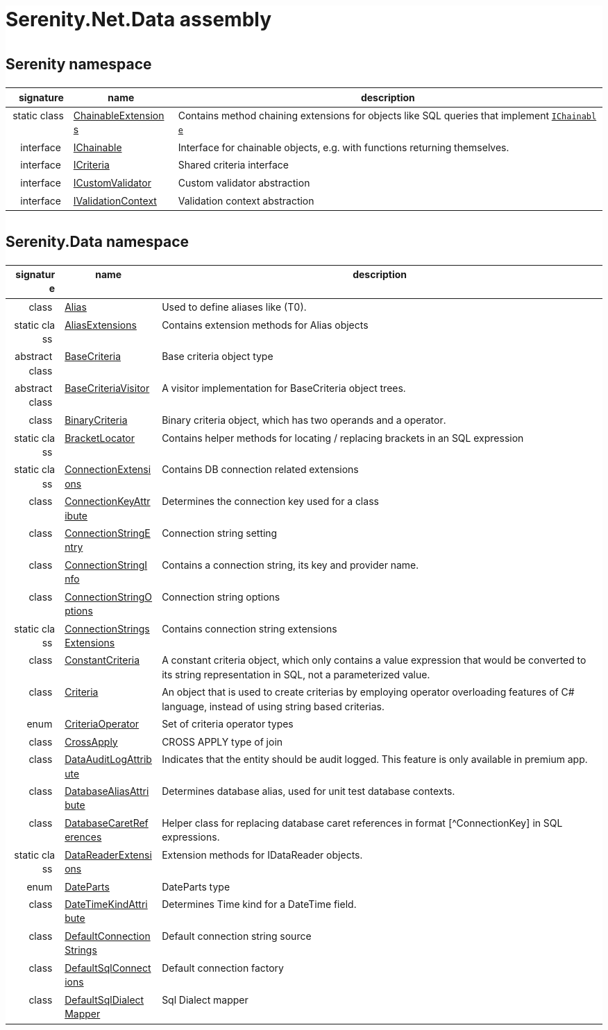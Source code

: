 # Serenity.Net.Data assembly

## Serenity namespace

| signature | name | description |
| --: | --- | --- |
| static class  | [ChainableExtensions](Serenity/ChainableExtensions.md) | Contains method chaining extensions for objects like SQL queries that implement [`IChainable`](Serenity/IChainable.md) |
| interface  | [IChainable](Serenity/IChainable.md) | Interface for chainable objects, e.g. with functions returning themselves. |
| interface  | [ICriteria](Serenity/ICriteria.md) | Shared criteria interface |
| interface  | [ICustomValidator](Serenity/ICustomValidator.md) | Custom validator abstraction |
| interface  | [IValidationContext](Serenity/IValidationContext.md) | Validation context abstraction |

## Serenity.Data namespace

| signature | name | description |
| --: | --- | --- |
| class  | [Alias](Serenity.Data/Alias.md) | Used to define aliases like (T0). |
| static class  | [AliasExtensions](Serenity.Data/AliasExtensions.md) | Contains extension methods for Alias objects |
| abstract class  | [BaseCriteria](Serenity.Data/BaseCriteria.md) | Base criteria object type |
| abstract class  | [BaseCriteriaVisitor](Serenity.Data/BaseCriteriaVisitor.md) | A visitor implementation for BaseCriteria object trees. |
| class  | [BinaryCriteria](Serenity.Data/BinaryCriteria.md) | Binary criteria object, which has two operands and a operator. |
| static class  | [BracketLocator](Serenity.Data/BracketLocator.md) | Contains helper methods for locating / replacing brackets in an SQL expression |
| static class  | [ConnectionExtensions](Serenity.Data/ConnectionExtensions.md) | Contains DB connection related extensions |
| class  | [ConnectionKeyAttribute](Serenity.Data/ConnectionKeyAttribute.md) | Determines the connection key used for a class |
| class  | [ConnectionStringEntry](Serenity.Data/ConnectionStringEntry.md) | Connection string setting |
| class  | [ConnectionStringInfo](Serenity.Data/ConnectionStringInfo.md) | Contains a connection string, its key and provider name. |
| class  | [ConnectionStringOptions](Serenity.Data/ConnectionStringOptions.md) | Connection string options |
| static class  | [ConnectionStringsExtensions](Serenity.Data/ConnectionStringsExtensions.md) | Contains connection string extensions |
| class  | [ConstantCriteria](Serenity.Data/ConstantCriteria.md) | A constant criteria object, which only contains a value expression that would be converted to its string representation in SQL, not a parameterized value. |
| class  | [Criteria](Serenity.Data/Criteria.md) | An object that is used to create criterias by employing operator overloading features of C# language, instead of using string based criterias. |
| enum  | [CriteriaOperator](Serenity.Data/CriteriaOperator.md) | Set of criteria operator types |
| class  | [CrossApply](Serenity.Data/CrossApply.md) | CROSS APPLY type of join |
| class  | [DataAuditLogAttribute](Serenity.Data/DataAuditLogAttribute.md) | Indicates that the entity should be audit logged. This feature is only available in premium app. |
| class  | [DatabaseAliasAttribute](Serenity.Data/DatabaseAliasAttribute.md) | Determines database alias, used for unit test database contexts. |
| class  | [DatabaseCaretReferences](Serenity.Data/DatabaseCaretReferences.md) | Helper class for replacing database caret references in format [^ConnectionKey] in SQL expressions. |
| static class  | [DataReaderExtensions](Serenity.Data/DataReaderExtensions.md) | Extension methods for IDataReader objects. |
| enum  | [DateParts](Serenity.Data/DateParts.md) | DateParts type |
| class  | [DateTimeKindAttribute](Serenity.Data/DateTimeKindAttribute.md) | Determines Time kind for a DateTime field. |
| class  | [DefaultConnectionStrings](Serenity.Data/DefaultConnectionStrings.md) | Default connection string source |
| class  | [DefaultSqlConnections](Serenity.Data/DefaultSqlConnections.md) | Default connection factory |
| class  | [DefaultSqlDialectMapper](Serenity.Data/DefaultSqlDialectMapper.md) | Sql Dialect mapper |